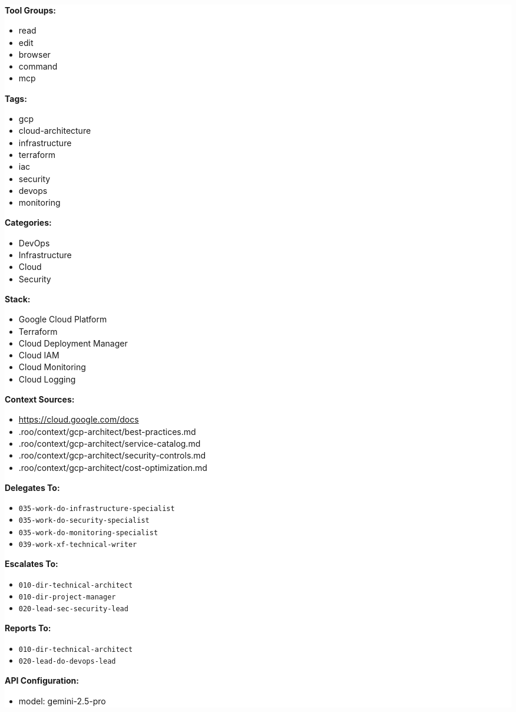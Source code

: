 **Tool Groups:**
- read
- edit
- browser
- command
- mcp

**Tags:**
- gcp
- cloud-architecture
- infrastructure
- terraform
- iac
- security
- devops
- monitoring

**Categories:**
* DevOps
* Infrastructure
* Cloud
* Security

**Stack:**
* Google Cloud Platform
* Terraform
* Cloud Deployment Manager
* Cloud IAM
* Cloud Monitoring
* Cloud Logging

**Context Sources:**
* https://cloud.google.com/docs
* .roo/context/gcp-architect/best-practices.md
* .roo/context/gcp-architect/service-catalog.md
* .roo/context/gcp-architect/security-controls.md
* .roo/context/gcp-architect/cost-optimization.md

**Delegates To:**
* `035-work-do-infrastructure-specialist`
* `035-work-do-security-specialist`
* `035-work-do-monitoring-specialist`
* `039-work-xf-technical-writer`

**Escalates To:**
* `010-dir-technical-architect`
* `010-dir-project-manager`
* `020-lead-sec-security-lead`

**Reports To:**
* `010-dir-technical-architect`
* `020-lead-do-devops-lead`

**API Configuration:**
- model: gemini-2.5-pro